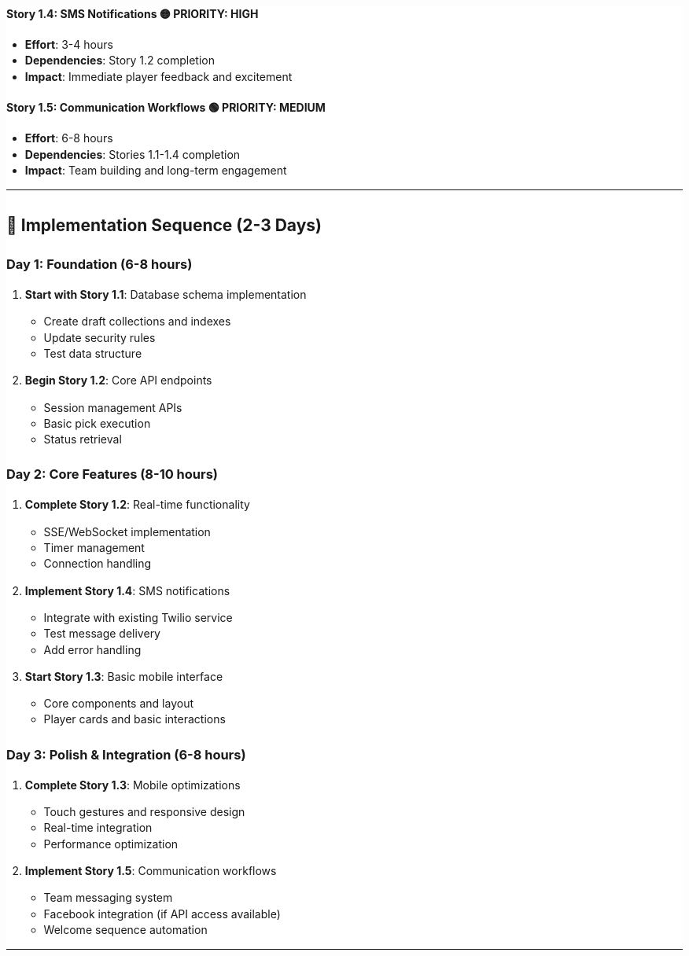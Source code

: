 #### **Story 1.4: SMS Notifications** 🟡 **PRIORITY: HIGH**
- **Effort**: 3-4 hours
- **Dependencies**: Story 1.2 completion
- **Impact**: Immediate player feedback and excitement

#### **Story 1.5: Communication Workflows** 🟢 **PRIORITY: MEDIUM**
- **Effort**: 6-8 hours
- **Dependencies**: Stories 1.1-1.4 completion
- **Impact**: Team building and long-term engagement

---

## 🚀 **Implementation Sequence (2-3 Days)**

### **Day 1: Foundation** (6-8 hours)
1. **Start with Story 1.1**: Database schema implementation
   - Create draft collections and indexes
   - Update security rules
   - Test data structure

2. **Begin Story 1.2**: Core API endpoints
   - Session management APIs
   - Basic pick execution
   - Status retrieval

### **Day 2: Core Features** (8-10 hours)
1. **Complete Story 1.2**: Real-time functionality
   - SSE/WebSocket implementation
   - Timer management
   - Connection handling

2. **Implement Story 1.4**: SMS notifications
   - Integrate with existing Twilio service
   - Test message delivery
   - Add error handling

3. **Start Story 1.3**: Basic mobile interface
   - Core components and layout
   - Player cards and basic interactions

### **Day 3: Polish & Integration** (6-8 hours)
1. **Complete Story 1.3**: Mobile optimizations
   - Touch gestures and responsive design
   - Real-time integration
   - Performance optimization

2. **Implement Story 1.5**: Communication workflows
   - Team messaging system
   - Facebook integration (if API access available)
   - Welcome sequence automation

---